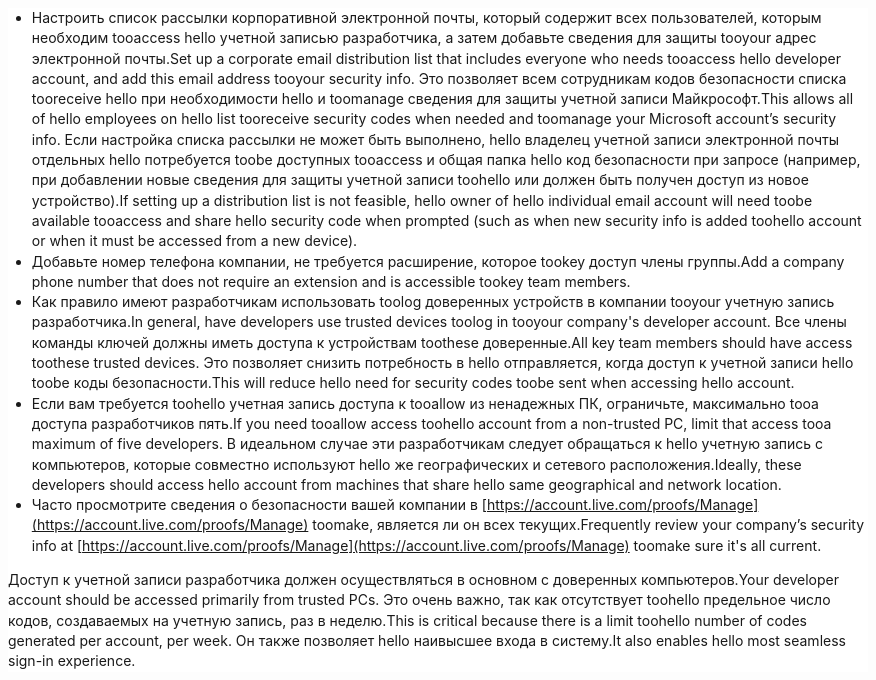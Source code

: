 * <span data-ttu-id="d6341-120">Настроить список рассылки корпоративной электронной почты, который содержит всех пользователей, которым необходим tooaccess hello учетной записью разработчика, а затем добавьте сведения для защиты tooyour адрес электронной почты.</span><span class="sxs-lookup"><span data-stu-id="d6341-120">Set up a corporate email distribution list that includes everyone who needs tooaccess hello developer account, and add this email address tooyour security info.</span></span> <span data-ttu-id="d6341-121">Это позволяет всем сотрудникам кодов безопасности списка tooreceive hello при необходимости hello и toomanage сведения для защиты учетной записи Майкрософт.</span><span class="sxs-lookup"><span data-stu-id="d6341-121">This allows all of hello employees on hello list tooreceive security codes when needed and toomanage your Microsoft account’s security info.</span></span> <span data-ttu-id="d6341-122">Если настройка списка рассылки не может быть выполнено, hello владелец учетной записи электронной почты отдельных hello потребуется toobe доступных tooaccess и общая папка hello код безопасности при запросе (например, при добавлении новые сведения для защиты учетной записи toohello или должен быть получен доступ из новое устройство).</span><span class="sxs-lookup"><span data-stu-id="d6341-122">If setting up a distribution list is not feasible, hello owner of hello individual email account will need toobe available tooaccess and share hello security code when prompted (such as when new security info is added toohello account or when it must be accessed from a new device).</span></span>
* <span data-ttu-id="d6341-123">Добавьте номер телефона компании, не требуется расширение, которое tookey доступ члены группы.</span><span class="sxs-lookup"><span data-stu-id="d6341-123">Add a company phone number that does not require an extension and is accessible tookey team members.</span></span>
* <span data-ttu-id="d6341-124">Как правило имеют разработчикам использовать toolog доверенных устройств в компании tooyour учетную запись разработчика.</span><span class="sxs-lookup"><span data-stu-id="d6341-124">In general, have developers use trusted devices toolog in tooyour company's developer account.</span></span> <span data-ttu-id="d6341-125">Все члены команды ключей должны иметь доступа к устройствам toothese доверенные.</span><span class="sxs-lookup"><span data-stu-id="d6341-125">All key team members should have access toothese trusted devices.</span></span> <span data-ttu-id="d6341-126">Это позволяет снизить потребность в hello отправляется, когда доступ к учетной записи hello toobe коды безопасности.</span><span class="sxs-lookup"><span data-stu-id="d6341-126">This will reduce hello need for security codes toobe sent when accessing hello account.</span></span>
* <span data-ttu-id="d6341-127">Если вам требуется toohello учетная запись доступа к tooallow из ненадежных ПК, ограничьте, максимально tooa доступа разработчиков пять.</span><span class="sxs-lookup"><span data-stu-id="d6341-127">If you need tooallow access toohello account from a non-trusted PC, limit that access tooa maximum of five developers.</span></span> <span data-ttu-id="d6341-128">В идеальном случае эти разработчикам следует обращаться к hello учетную запись с компьютеров, которые совместно используют hello же географических и сетевого расположения.</span><span class="sxs-lookup"><span data-stu-id="d6341-128">Ideally, these developers should access hello account from machines that share hello same geographical and network location.</span></span>
* <span data-ttu-id="d6341-129">Часто просмотрите сведения о безопасности вашей компании в [https://account.live.com/proofs/Manage](https://account.live.com/proofs/Manage) toomake, является ли он всех текущих.</span><span class="sxs-lookup"><span data-stu-id="d6341-129">Frequently review your company’s security info at [https://account.live.com/proofs/Manage](https://account.live.com/proofs/Manage) toomake sure it's all current.</span></span>

<span data-ttu-id="d6341-130">Доступ к учетной записи разработчика должен осуществляться в основном с доверенных компьютеров.</span><span class="sxs-lookup"><span data-stu-id="d6341-130">Your developer account should be accessed primarily from trusted PCs.</span></span> <span data-ttu-id="d6341-131">Это очень важно, так как отсутствует toohello предельное число кодов, создаваемых на учетную запись, раз в неделю.</span><span class="sxs-lookup"><span data-stu-id="d6341-131">This is critical because there is a limit toohello number of codes generated per account, per week.</span></span> <span data-ttu-id="d6341-132">Он также позволяет hello наивысшее входа в систему.</span><span class="sxs-lookup"><span data-stu-id="d6341-132">It also enables hello most seamless sign-in experience.</span></span>
